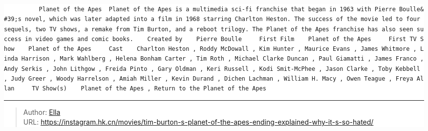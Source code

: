               Planet of the Apes  Planet of the Apes is a multimedia sci-fi franchise that began in 1963 with Pierre Boulle&#39;s novel, which was later adapted into a film in 1968 starring Charlton Heston. The success of the movie led to four sequels, two TV shows, a remake from Tim Burton, and a reboot trilogy. The Planet of the Apes franchise has also seen success in video games and comic books.    Created by    Pierre Boulle     First Film    Planet of the Apes     First TV Show    Planet of the Apes     Cast    Charlton Heston , Roddy McDowall , Kim Hunter , Maurice Evans , James Whitmore , Linda Harrison , Mark Wahlberg , Helena Bonham Carter , Tim Roth , Michael Clarke Duncan , Paul Giamatti , James Franco , Andy Serkis , John Lithgow , Freida Pinto , Gary Oldman , Keri Russell , Kodi Smit-McPhee , Jason Clarke , Toby Kebbell , Judy Greer , Woody Harrelson , Amiah Miller , Kevin Durand , Dichen Lachman , William H. Macy , Owen Teague , Freya Allan     TV Show(s)    Planet of the Apes , Return to the Planet of the Apes      


---

> Author: [Ella](https://instagram.hk.cn/)  
> URL: https://instagram.hk.cn/movies/tim-burton-s-planet-of-the-apes-ending-explained-why-it-s-so-hated/  

